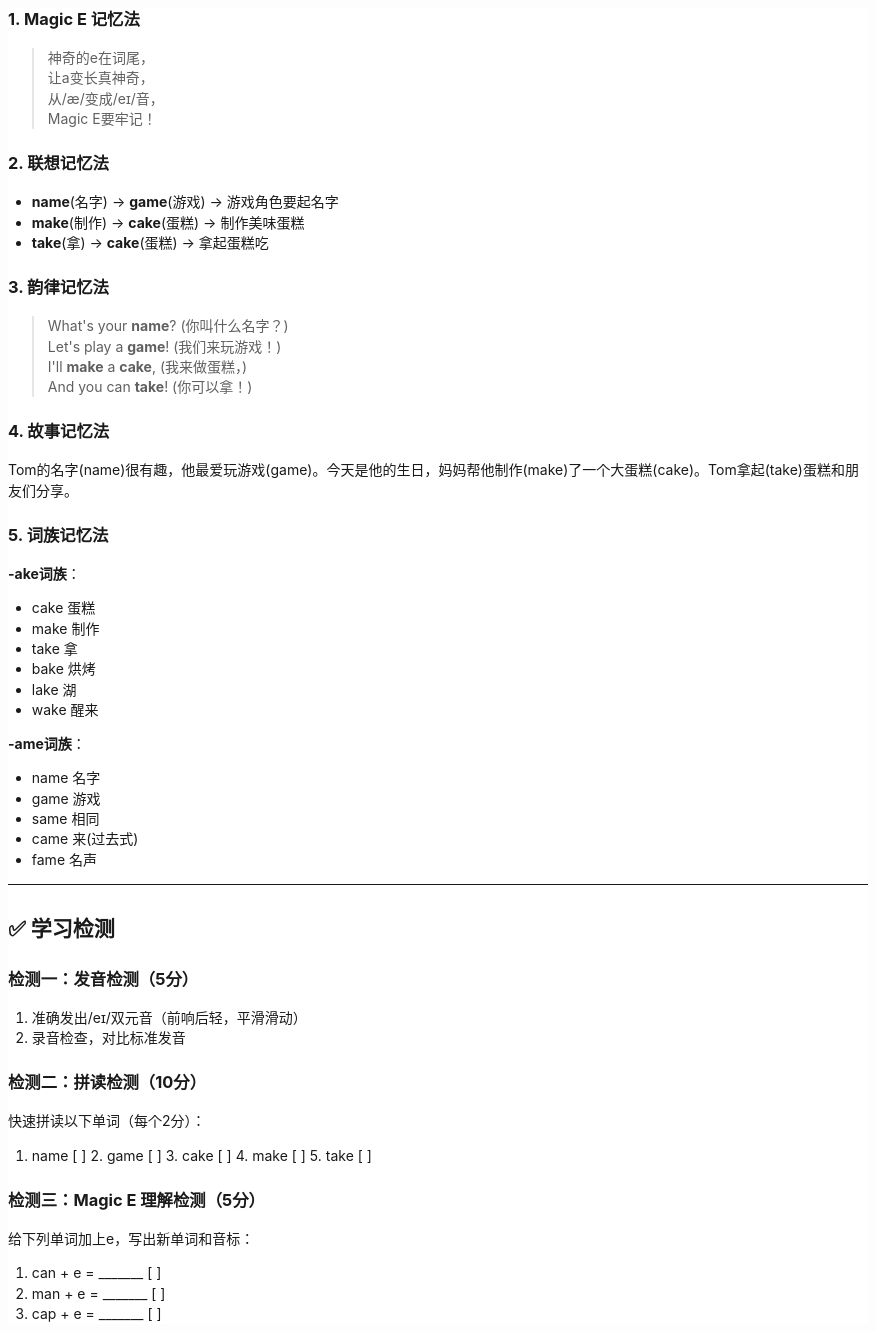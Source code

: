 ### 1. Magic E 记忆法
> 神奇的e在词尾，  
> 让a变长真神奇，  
> 从/æ/变成/eɪ/音，  
> Magic E要牢记！

### 2. 联想记忆法
- **name**(名字) → **game**(游戏) → 游戏角色要起名字
- **make**(制作) → **cake**(蛋糕) → 制作美味蛋糕
- **take**(拿) → **cake**(蛋糕) → 拿起蛋糕吃

### 3. 韵律记忆法
> What's your **name**? (你叫什么名字？)  
> Let's play a **game**! (我们来玩游戏！)  
> I'll **make** a **cake**, (我来做蛋糕，)  
> And you can **take**! (你可以拿！)

### 4. 故事记忆法
Tom的名字(name)很有趣，他最爱玩游戏(game)。今天是他的生日，妈妈帮他制作(make)了一个大蛋糕(cake)。Tom拿起(take)蛋糕和朋友们分享。

### 5. 词族记忆法
**-ake词族**：
- cake 蛋糕
- make 制作
- take 拿
- bake 烘烤
- lake 湖
- wake 醒来

**-ame词族**：
- name 名字
- game 游戏
- same 相同
- came 来(过去式)
- fame 名声

---

## ✅ 学习检测

### 检测一：发音检测（5分）
1. 准确发出/eɪ/双元音（前响后轻，平滑滑动）
2. 录音检查，对比标准发音

### 检测二：拼读检测（10分）
快速拼读以下单词（每个2分）：
1. name [ ] 2. game [ ] 3. cake [ ] 4. make [ ] 5. take [ ]

### 检测三：Magic E 理解检测（5分）
给下列单词加上e，写出新单词和音标：
1. can + e = _______ [ ]
2. man + e = _______ [ ]
3. cap + e = _______ [ ]
